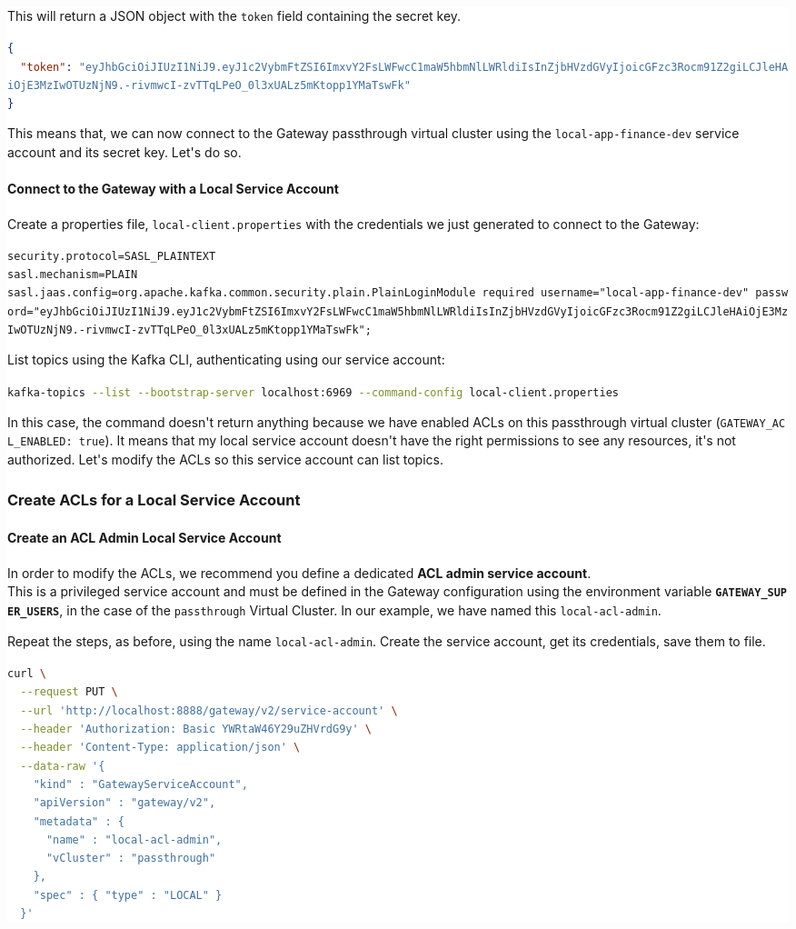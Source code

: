 This will return a JSON object with the `token` field containing the secret key.

```json title="Response"
{
  "token": "eyJhbGciOiJIUzI1NiJ9.eyJ1c2VybmFtZSI6ImxvY2FsLWFwcC1maW5hbmNlLWRldiIsInZjbHVzdGVyIjoicGFzc3Rocm91Z2giLCJleHAiOjE3MzIwOTUzNjN9.-rivmwcI-zvTTqLPeO_0l3xUALz5mKtopp1YMaTswFk"
}
```

This means that, we can now connect to the Gateway passthrough virtual cluster using the `local-app-finance-dev` service account and its secret key. Let's do so.

#### Connect to the Gateway with a Local Service Account

Create a properties file, `local-client.properties` with the credentials we just generated to connect to the Gateway:

```properties title="local-client.properties"
security.protocol=SASL_PLAINTEXT
sasl.mechanism=PLAIN
sasl.jaas.config=org.apache.kafka.common.security.plain.PlainLoginModule required username="local-app-finance-dev" password="eyJhbGciOiJIUzI1NiJ9.eyJ1c2VybmFtZSI6ImxvY2FsLWFwcC1maW5hbmNlLWRldiIsInZjbHVzdGVyIjoicGFzc3Rocm91Z2giLCJleHAiOjE3MzIwOTUzNjN9.-rivmwcI-zvTTqLPeO_0l3xUALz5mKtopp1YMaTswFk";
```

List topics using the Kafka CLI, authenticating using our service account:

```bash title="List topics"
kafka-topics --list --bootstrap-server localhost:6969 --command-config local-client.properties
```

In this case, the command doesn't return anything because we have enabled ACLs on this passthrough virtual cluster (`GATEWAY_ACL_ENABLED: true`). It means that my local service account doesn't have the right permissions to see any resources, it's not authorized. Let's modify the ACLs so this service account can list topics.

### Create ACLs for a Local Service Account

#### Create an ACL Admin Local Service Account

In order to modify the ACLs, we recommend you define a dedicated **ACL admin service account**.  
This is a privileged service account and must be defined in the Gateway configuration using the environment variable **`GATEWAY_SUPER_USERS`**, in the case of the `passthrough` Virtual Cluster. In our example, we have named this `local-acl-admin`.

Repeat the steps, as before, using the name `local-acl-admin`. Create the service account, get its credentials, save them to file.

<Tabs>
<TabItem value="Create the service account" label="Create the service account">

```bash
curl \
  --request PUT \
  --url 'http://localhost:8888/gateway/v2/service-account' \
  --header 'Authorization: Basic YWRtaW46Y29uZHVrdG9y' \
  --header 'Content-Type: application/json' \
  --data-raw '{
    "kind" : "GatewayServiceAccount",
    "apiVersion" : "gateway/v2",
    "metadata" : {
      "name" : "local-acl-admin",
      "vCluster" : "passthrough"
    },
    "spec" : { "type" : "LOCAL" }
  }'
```
